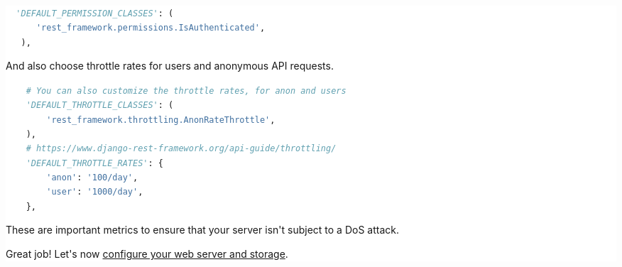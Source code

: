 ```python
  'DEFAULT_PERMISSION_CLASSES': (
      'rest_framework.permissions.IsAuthenticated',
   ),
```

And also choose throttle rates for users and anonymous API requests.

```python
    # You can also customize the throttle rates, for anon and users
    'DEFAULT_THROTTLE_CLASSES': (
        'rest_framework.throttling.AnonRateThrottle',
    ),
    # https://www.django-rest-framework.org/api-guide/throttling/
    'DEFAULT_THROTTLE_RATES': {
        'anon': '100/day',
        'user': '1000/day',
    },
```

These are important metrics to ensure that your server isn't subject to a DoS attack.


Great job! Let's now [configure your web server and storage](server).
